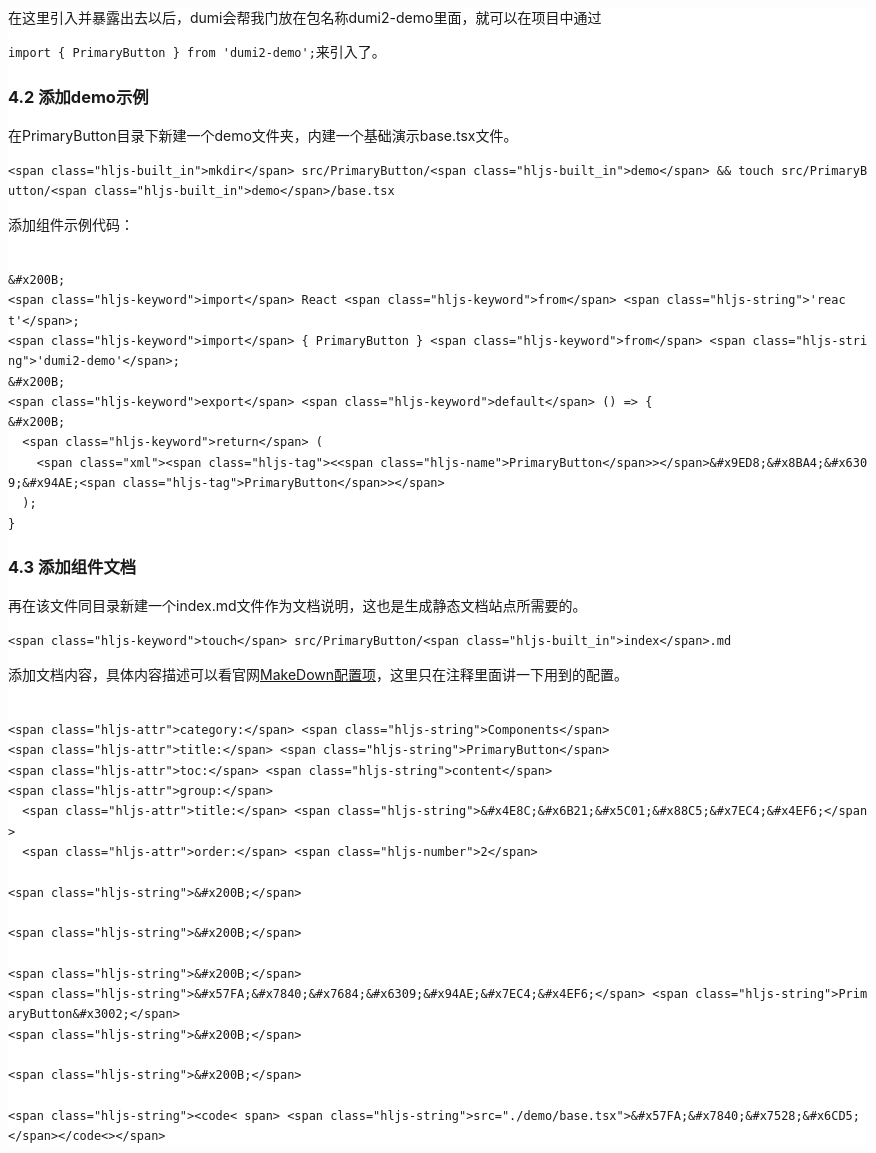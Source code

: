 在这里引入并暴露出去以后，dumi会帮我门放在包名称dumi2-demo里面，就可以在项目中通过

`import { PrimaryButton } from 'dumi2-demo';`来引入了。

### 4.2 **添加demo示例**

在PrimaryButton目录下新建一个demo文件夹，内建一个基础演示base.tsx文件。

```
<span class="hljs-built_in">mkdir</span> src/PrimaryButton/<span class="hljs-built_in">demo</span> && touch src/PrimaryButton/<span class="hljs-built_in">demo</span>/base.tsx
```

添加组件示例代码：

```

&#x200B;
<span class="hljs-keyword">import</span> React <span class="hljs-keyword">from</span> <span class="hljs-string">'react'</span>;
<span class="hljs-keyword">import</span> { PrimaryButton } <span class="hljs-keyword">from</span> <span class="hljs-string">'dumi2-demo'</span>;
&#x200B;
<span class="hljs-keyword">export</span> <span class="hljs-keyword">default</span> () => {
&#x200B;
  <span class="hljs-keyword">return</span> (
    <span class="xml"><span class="hljs-tag"><<span class="hljs-name">PrimaryButton</span>></span>&#x9ED8;&#x8BA4;&#x6309;&#x94AE;<span class="hljs-tag">PrimaryButton</span>></span>
  );
}
```

### 4.3 添加组件文档

再在该文件同目录新建一个index.md文件作为文档说明，这也是生成静态文档站点所需要的。

```
<span class="hljs-keyword">touch</span> src/PrimaryButton/<span class="hljs-built_in">index</span>.md
```

添加文档内容，具体内容描述可以看官网[MakeDown配置项](https://d.umijs.org/config/markdown)，这里只在注释里面讲一下用到的配置。

```

<span class="hljs-attr">category:</span> <span class="hljs-string">Components</span>
<span class="hljs-attr">title:</span> <span class="hljs-string">PrimaryButton</span>
<span class="hljs-attr">toc:</span> <span class="hljs-string">content</span>
<span class="hljs-attr">group:</span>
  <span class="hljs-attr">title:</span> <span class="hljs-string">&#x4E8C;&#x6B21;&#x5C01;&#x88C5;&#x7EC4;&#x4EF6;</span>
  <span class="hljs-attr">order:</span> <span class="hljs-number">2</span>

<span class="hljs-string">&#x200B;</span>

<span class="hljs-string">&#x200B;</span>

<span class="hljs-string">&#x200B;</span>
<span class="hljs-string">&#x57FA;&#x7840;&#x7684;&#x6309;&#x94AE;&#x7EC4;&#x4EF6;</span> <span class="hljs-string">PrimaryButton&#x3002;</span>
<span class="hljs-string">&#x200B;</span>

<span class="hljs-string">&#x200B;</span>

<span class="hljs-string"><code< span> <span class="hljs-string">src="./demo/base.tsx">&#x57FA;&#x7840;&#x7528;&#x6CD5;</span></code<></span>
```
